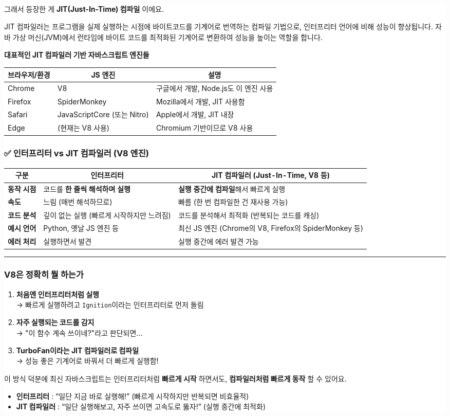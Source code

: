 그래서 등장한 게 **JIT(Just-In-Time) 컴파일** 이에요.

JIT 컴파일러는 프로그램을 실제 실행하는 시점에 바이트코드를 기계어로 번역하는 컴파일 기법으로, 인터프리터 언어에 비해 성능이 향상됩니다. 자바 가상 머신(JVM)에서 런타임에 바이트 코드를 최적화된 기계어로 변환하여 성능을 높이는 역할을 합니다.

**대표적인 JIT 컴파일러 기반 자바스크립트 엔진들**  

|브라우저/환경 | JS 엔진 | 설명 |
|------|-------------|-----------------------------|
|Chrome | V8 | 구글에서 개발, Node.js도 이 엔진 사용 |
|Firefox | SpiderMonkey | Mozilla에서 개발, JIT 사용함 |
|Safari | JavaScriptCore (또는 Nitro) | Apple에서 개발, JIT 내장 |
|Edge | (현재는 V8 사용) | Chromium 기반이므로 V8 사용 |

### ✅ 인터프리터 vs JIT 컴파일러 (V8 엔진)

| 구분 | 인터프리터 | JIT 컴파일러 (Just-In-Time, V8 등) |
|------|-------------|-----------------------------|
| **동작 시점** | 코드를 **한 줄씩 해석하며 실행** | **실행 중간에 컴파일**해서 빠르게 실행 |
| **속도** | 느림 (매번 해석하므로) | 빠름 (한 번 컴파일한 건 재사용 가능) |
| **코드 분석** | 깊이 없는 실행 (빠르게 시작하지만 느려짐) | 코드를 분석해서 최적화 (반복되는 코드를 캐싱) |
| **예시 언어** | Python, 옛날 JS 엔진 등 | 최신 JS 엔진 (Chrome의 V8, Firefox의 SpiderMonkey 등) |
| **에러 처리** | 실행하면서 발견 | 실행 중간에 에러 발견 가능 |

---

### V8은 정확히 뭘 하는가

1. **처음엔 인터프리터처럼 실행**  
   → 빠르게 실행하려고 `Ignition`이라는 인터프리터로 먼저 돌림

2. **자주 실행되는 코드를 감지**  
   → "이 함수 계속 쓰이네?"라고 판단되면...

3. **TurboFan이라는 JIT 컴파일러로 컴파일**  
   → 성능 좋은 기계어로 바꿔서 더 빠르게 실행함!

이 방식 덕분에 최신 자바스크립트는 인터프리터처럼 **빠르게 시작** 하면서도, **컴파일러처럼 빠르게 동작** 할 수 있어요.

- **인터프리터** : “일단 지금 바로 실행해!” (빠르게 시작하지만 반복되면 비효율적)
- **JIT 컴파일러** : “일단 실행해보고, 자주 쓰이면 고속도로 뚫자!” (실행 중간에 최적화)
